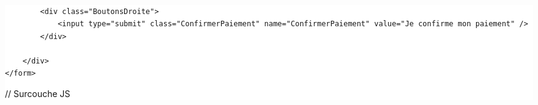 			<div class="BoutonsDroite">
				<input type="submit" class="ConfirmerPaiement" name="ConfirmerPaiement" value="Je confirme mon paiement" />
			</div>
	
		</div>
	</form>
</div>	
// Surcouche JS
<script type="text/javascript">
	function showMoreAdresses( lien, type ) {
		$$('div.AdresseType' + type).each( function(div) {
			div.setStyle('display', 'block');
		});
		lien.setStyle('display','none');
	}
	$$('a.ChooseMoreAdresses').setStyle('display','block');

</script>